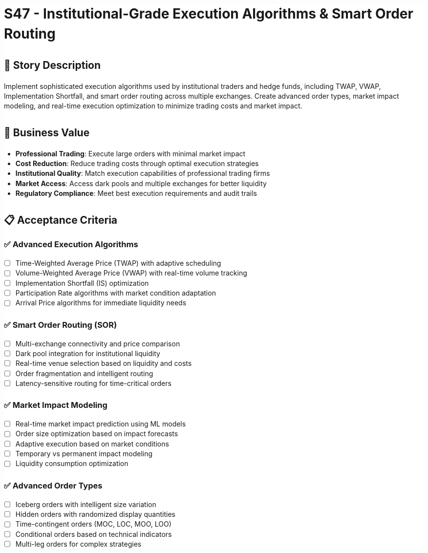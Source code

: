 # S47 - Institutional-Grade Execution Algorithms & Smart Order Routing

## 📝 Story Description

Implement sophisticated execution algorithms used by institutional traders and hedge funds, including TWAP, VWAP, Implementation Shortfall, and smart order routing across multiple exchanges. Create advanced order types, market impact modeling, and real-time execution optimization to minimize trading costs and market impact.

## 🎯 Business Value

- **Professional Trading**: Execute large orders with minimal market impact
- **Cost Reduction**: Reduce trading costs through optimal execution strategies
- **Institutional Quality**: Match execution capabilities of professional trading firms
- **Market Access**: Access dark pools and multiple exchanges for better liquidity
- **Regulatory Compliance**: Meet best execution requirements and audit trails

## 📋 Acceptance Criteria

### ✅ Advanced Execution Algorithms

- [ ] Time-Weighted Average Price (TWAP) with adaptive scheduling
- [ ] Volume-Weighted Average Price (VWAP) with real-time volume tracking
- [ ] Implementation Shortfall (IS) optimization
- [ ] Participation Rate algorithms with market condition adaptation
- [ ] Arrival Price algorithms for immediate liquidity needs

### ✅ Smart Order Routing (SOR)

- [ ] Multi-exchange connectivity and price comparison
- [ ] Dark pool integration for institutional liquidity
- [ ] Real-time venue selection based on liquidity and costs
- [ ] Order fragmentation and intelligent routing
- [ ] Latency-sensitive routing for time-critical orders

### ✅ Market Impact Modeling

- [ ] Real-time market impact prediction using ML models
- [ ] Order size optimization based on impact forecasts
- [ ] Adaptive execution based on market conditions
- [ ] Temporary vs permanent impact modeling
- [ ] Liquidity consumption optimization

### ✅ Advanced Order Types

- [ ] Iceberg orders with intelligent size variation
- [ ] Hidden orders with randomized display quantities
- [ ] Time-contingent orders (MOC, LOC, MOO, LOO)
- [ ] Conditional orders based on technical indicators
- [ ] Multi-leg orders for complex strategies

